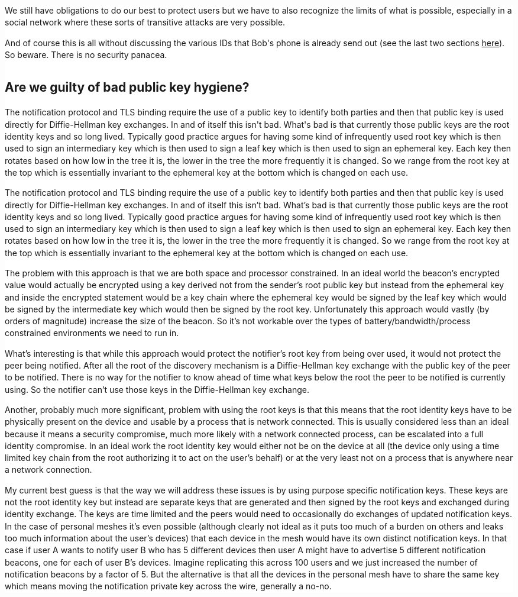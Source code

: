 We still have obligations to do our best to protect users but we have to also recognize the limits of what is possible, especially in a social network where these sorts of transitive attacks are very possible.

And of course this is all without discussing the various IDs that Bob's phone is already send out (see the last two sections [here](http://www.goland.org/localdiscoverybillofrights/)). So beware. There is no security panacea.

## Are we guilty of bad public key hygiene?
The notification protocol and TLS binding require the use of a public key to identify both parties and then that public key is used directly for Diffie-Hellman key exchanges. In and of itself this isn't bad. What's bad is that currently those public keys are the root identity keys and so long lived. Typically good practice argues for having some kind of infrequently used root key which is then used to sign an intermediary key which is then used to sign a leaf key which is then used to sign an ephemeral key. Each key then rotates based on how low in the tree it is, the lower in the tree the more frequently it is changed. So we range from the root key at the top which is essentially invariant to the ephemeral key at the bottom which is changed on each use.

The notification protocol and TLS binding require the use of a public key to identify both parties and then that public key is used directly for Diffie-Hellman key exchanges. In and of itself this isn’t bad. What’s bad is that currently those public keys are the root identity keys and so long lived. Typically good practice argues for having some kind of infrequently used root key which is then used to sign an intermediary key which is then used to sign a leaf key which is then used to sign an ephemeral key. Each key then rotates based on how low in the tree it is, the lower in the tree the more frequently it is changed. So we range from the root key at the top which is essentially invariant to the ephemeral key at the bottom which is changed on each use.

The problem with this approach is that we are both space and processor constrained. In an ideal world the beacon’s encrypted value would actually be encrypted using a key derived not from the sender’s root public key but instead from the ephemeral key and inside the encrypted statement would be a key chain where the ephemeral key would be signed by the leaf key which would be signed by the intermediate key which would then be signed by the root key. Unfortunately this approach would vastly (by orders of magnitude) increase the size of the beacon. So it’s not workable over the types of battery/bandwidth/process constrained environments we need to run in.

What’s interesting is that while this approach would protect the notifier’s root key from being over used, it would not protect the peer being notified. After all the root of the discovery mechanism is a Diffie-Hellman key exchange with the public key of the peer to be notified. There is no way for the notifier to know ahead of time what keys below the root the peer to be notified is currently using. So the notifier can’t use those keys in the Diffie-Hellman key exchange.

Another, probably much more significant, problem with using the root keys is that this means that the root identity keys have to be physically present on the device and usable by a process that is network connected. This is usually considered less than an ideal because it means a security compromise, much more likely with a network connected process, can be escalated into a full identity compromise. In an ideal work the root identity key would either not be on the device at all (the device only using a time limited key chain from the root authorizing it to act on the user’s behalf) or at the very least not on a process that is anywhere near a network connection.

My current best guess is that the way we will address these issues is by using purpose specific notification keys. These keys are not the root identity key but instead are separate keys that are generated and then signed by the root keys and exchanged during identity exchange. The keys are time limited and the peers would need to occasionally do exchanges of updated notification keys. In the case of personal meshes it’s even possible (although clearly not ideal as it puts too much of a burden on others and leaks too much information about the user’s devices) that each device in the mesh would have its own distinct notification keys. In that case if user A wants to notify user B who has 5 different devices then user A might have to advertise 5 different notification beacons, one for each of user B’s devices. Imagine replicating this across 100 users and we just increased the number of notification beacons by a factor of 5. But the alternative is that all the devices in the personal mesh have to share the same key which means moving the notification private key across the wire, generally a no-no.
